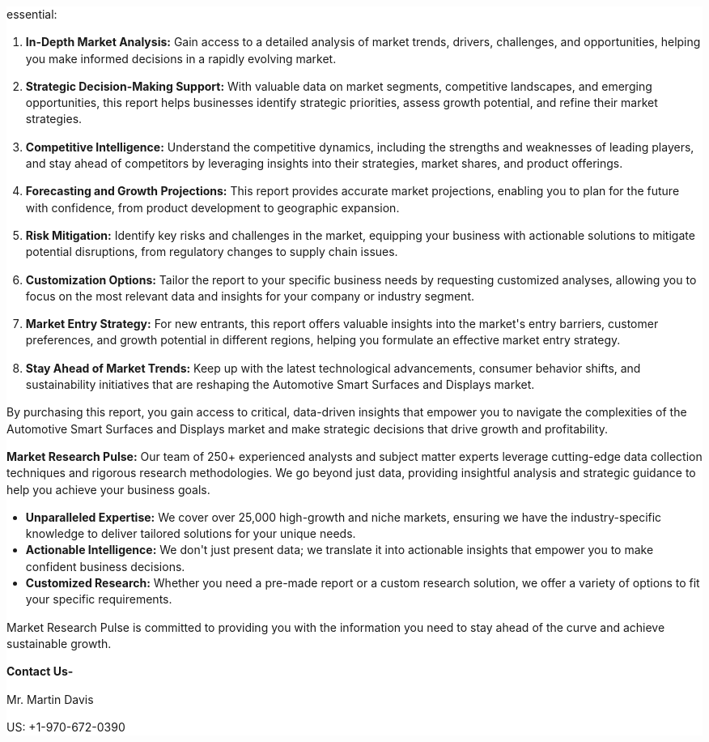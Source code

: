 essential:</p><ol><li><p><strong>In-Depth Market Analysis:</strong> Gain access to a detailed analysis of market trends, drivers, challenges, and opportunities, helping you make informed decisions in a rapidly evolving market.</p></li><li><p><strong>Strategic Decision-Making Support:</strong> With valuable data on market segments, competitive landscapes, and emerging opportunities, this report helps businesses identify strategic priorities, assess growth potential, and refine their market strategies.</p></li><li><p><strong>Competitive Intelligence:</strong> Understand the competitive dynamics, including the strengths and weaknesses of leading players, and stay ahead of competitors by leveraging insights into their strategies, market shares, and product offerings.</p></li><li><p><strong>Forecasting and Growth Projections:</strong> This report provides accurate market projections, enabling you to plan for the future with confidence, from product development to geographic expansion.</p></li><li><p><strong>Risk Mitigation:</strong> Identify key risks and challenges in the market, equipping your business with actionable solutions to mitigate potential disruptions, from regulatory changes to supply chain issues.</p></li><li><p><strong>Customization Options:</strong> Tailor the report to your specific business needs by requesting customized analyses, allowing you to focus on the most relevant data and insights for your company or industry segment.</p></li><li><p><strong>Market Entry Strategy:</strong> For new entrants, this report offers valuable insights into the market's entry barriers, customer preferences, and growth potential in different regions, helping you formulate an effective market entry strategy.</p></li><li><p><strong>Stay Ahead of Market Trends:</strong> Keep up with the latest technological advancements, consumer behavior shifts, and sustainability initiatives that are reshaping the Automotive Smart Surfaces and Displays market.</p></li></ol><p>By purchasing this report, you gain access to critical, data-driven insights that empower you to navigate the complexities of the Automotive Smart Surfaces and Displays market and make strategic decisions that drive growth and profitability.</p><p><strong>Market Research Pulse:</strong>&nbsp;Our team of 250+ experienced analysts and subject matter experts leverage cutting-edge data collection techniques and rigorous research methodologies. We go beyond just data, providing insightful analysis and strategic guidance to help you achieve your business goals.</p><ul><li><strong>Unparalleled Expertise:</strong>&nbsp;We cover over 25,000 high-growth and niche markets, ensuring we have the industry-specific knowledge to deliver tailored solutions for your unique needs.</li><li><strong>Actionable Intelligence:</strong>&nbsp;We don't just present data; we translate it into actionable insights that empower you to make confident business decisions.</li><li><strong>Customized Research:</strong>&nbsp;Whether you need a pre-made report or a custom research solution, we offer a variety of options to fit your specific requirements.</li></ul><p>Market Research Pulse is committed to providing you with the information you need to stay ahead of the curve and achieve sustainable growth.</p><p><strong>Contact Us-</strong></p><p>Mr. Martin Davis</p><p>US: +1-970-672-0390</p>
